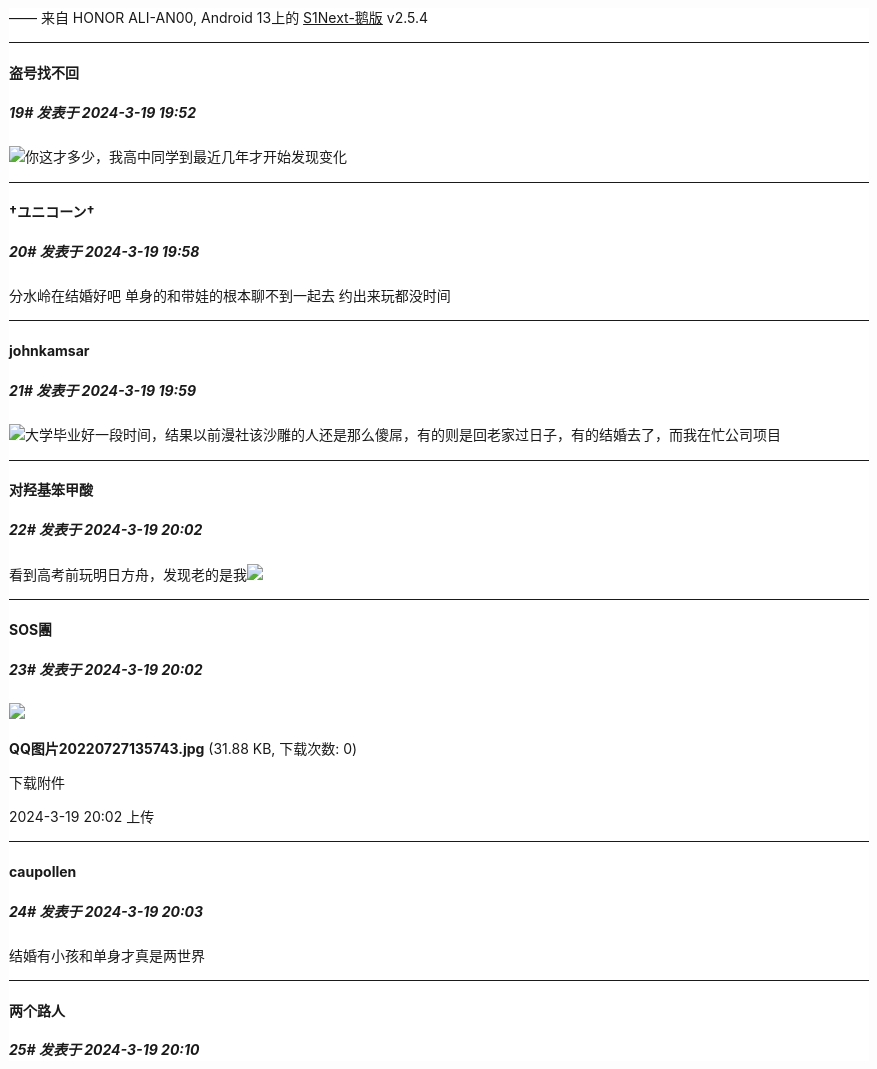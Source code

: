 —— 来自 HONOR ALI-AN00, Android 13上的 [S1Next-鹅版](https://github.com/ykrank/S1-Next/releases) v2.5.4

*****

####  盗号找不回  
##### 19#       发表于 2024-3-19 19:52

<img src="https://static.saraba1st.com/image/smiley/face2017/067.png" referrerpolicy="no-referrer">你这才多少，我高中同学到最近几年才开始发现变化

*****

####  †ユニコーン†  
##### 20#       发表于 2024-3-19 19:58

分水岭在结婚好吧 单身的和带娃的根本聊不到一起去 约出来玩都没时间

*****

####  johnkamsar  
##### 21#       发表于 2024-3-19 19:59

<img src="https://static.saraba1st.com/image/smiley/face2017/067.png" referrerpolicy="no-referrer">大学毕业好一段时间，结果以前漫社该沙雕的人还是那么傻屌，有的则是回老家过日子，有的结婚去了，而我在忙公司项目

*****

####  对羟基笨甲酸  
##### 22#       发表于 2024-3-19 20:02

看到高考前玩明日方舟，发现老的是我<img src="https://static.saraba1st.com/image/smiley/face2017/067.png" referrerpolicy="no-referrer">

*****

####  SOS團  
##### 23#       发表于 2024-3-19 20:02

<img src="https://img.saraba1st.com/forum/202403/19/200222a6h6ahcr352a88ug.jpg" referrerpolicy="no-referrer">

<strong>QQ图片20220727135743.jpg</strong> (31.88 KB, 下载次数: 0)

下载附件

2024-3-19 20:02 上传

*****

####  caupollen  
##### 24#       发表于 2024-3-19 20:03

结婚有小孩和单身才真是两世界

*****

####  两个路人  
##### 25#       发表于 2024-3-19 20:10
